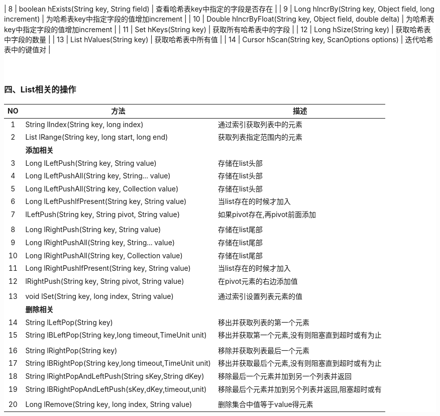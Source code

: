 |   8  | boolean hExists(String key, String field)                      | 查看哈希表key中指定的字段是否存在         |
|   9  | Long hIncrBy(String key, Object field, long increment)         | 为哈希表key中指定字段的值增加increment   |
|  10  | Double hIncrByFloat(String key, Object field, double delta)    | 为哈希表key中指定字段的值增加increment   |
|  11  | Set hKeys(String key)                                          | 获取所有哈希表中的字段                   |
|  12  | Long hSize(String key)                                         | 获取哈希表中字段的数量                   |
|  13  | List hValues(String key)                                       | 获取哈希表中所有值                       |
|  14  | Cursor hScan(String key, ScanOptions options)                  | 迭代哈希表中的键值对                     |

<br>

### 四、List相关的操作

|  NO  | 方法                                                     | 描述                                        |
|:----:|----------------------------------------------------------|---------------------------------------------|
|   1  | String lIndex(String key, long index)                    | 通过索引获取列表中的元素                      |
|   2  | List lRange(String key, long start, long end)            | 获取列表指定范围内的元素                      |
|      |     **添加相关**                                        |                                             |
|   3  | Long lLeftPush(String key, String value)                 | 存储在list头部                               |
|   4  | Long lLeftPushAll(String key, String... value)           | 存储在list头部                               |
|   5  | Long lLeftPushAll(String key, Collection value)          | 存储在list头部                               |
|   6  | Long lLeftPushIfPresent(String key, String value)        | 当list存在的时候才加入                        |
|   7  | lLeftPush(String key, String pivot, String value)        | 如果pivot存在,再pivot前面添加                 |
|      |                                                          |                                             |
|   8  | Long lRightPush(String key, String value)                | 存储在list尾部                               |
|   9  | Long lRightPushAll(String key, String... value)          | 存储在list尾部                               |
|  10  | Long lRightPushAll(String key, Collection value)         | 存储在list尾部                               |
|  11  | Long lRightPushIfPresent(String key, String value)       | 当list存在的时候才加入                        |
|  12  | lRightPush(String key, String pivot, String value)       | 在pivot元素的右边添加值                       |
|      |                                                          |                                              |
|  13  | void lSet(String key, long index, String value)          | 通过索引设置列表元素的值                       |
|      |    **删除相关**                                          |                                             |
|  14  | String lLeftPop(String key)                              | 移出并获取列表的第一个元素                     |
|  15  | String lBLeftPop(String key,long timeout,TimeUnit unit)  | 移出并获取第一个元素,没有则阻塞直到超时或有为止  |
|      |                                                          |                                              |
|  16  | String lRightPop(String key)                             | 移除并获取列表最后一个元素                     |
|  17  | String lBRightPop(String key,long timeout,TimeUnit unit) | 移出并获取最后个元素,没有则阻塞直到超时或有为止  |
|  18  | String lRightPopAndLeftPush(String sKey,String dKey)     | 移除最后一个元素并加到另一个列表并返回          |
|  19  | String lBRightPopAndLeftPush(sKey,dKey,timeout,unit)     | 移除最后个元素并加到另个列表并返回,阻塞超时或有  |
|      |                                                          |                                              |
|  20  | Long lRemove(String key, long index, String value)       | 删除集合中值等于value得元素                    |